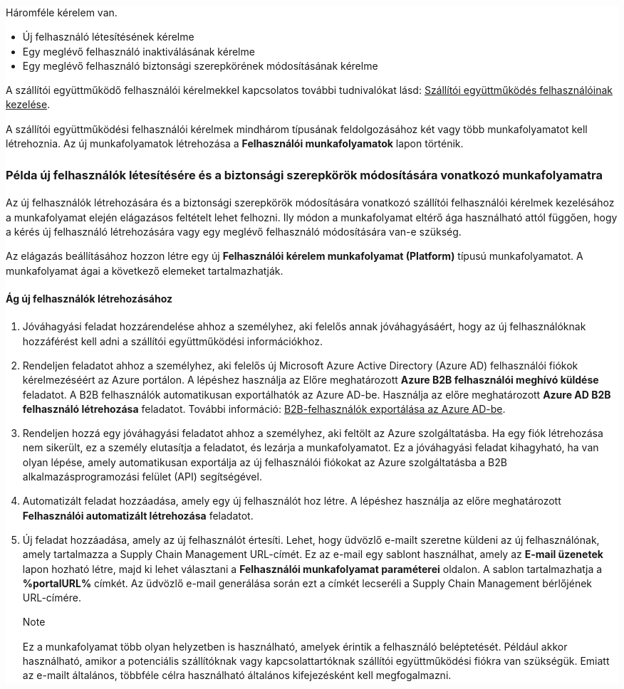 Háromféle kérelem van.

- Új felhasználó létesítésének kérelme
- Egy meglévő felhasználó inaktiválásának kérelme
- Egy meglévő felhasználó biztonsági szerepkörének módosításának kérelme

A szállítói együttműködő felhasználói kérelmekkel kapcsolatos további tudnivalókat lásd: [Szállítói együttműködés felhasználóinak kezelése](manage-vendor-collaboration-users.md).

A szállítói együttműködési felhasználói kérelmek mindhárom típusának feldolgozásához két vagy több munkafolyamatot kell létrehoznia. Az új munkafolyamatok létrehozása a **Felhasználói munkafolyamatok** lapon történik.

### <a name="example-of-a-workflow-for-provisioning-new-users-and-modifying-security-roles"></a>Példa új felhasználók létesítésére és a biztonsági szerepkörök módosítására vonatkozó munkafolyamatra

Az új felhasználók létrehozására és a biztonsági szerepkörök módosítására vonatkozó szállítói felhasználói kérelmek kezelésához a munkafolyamat elején elágazásos feltételt lehet felhozni. Ily módon a munkafolyamat eltérő ága használható attól függően, hogy a kérés új felhasználó létrehozására vagy egy meglévő felhasználó módosítására van-e szükség.

Az elágazás beállításához hozzon létre egy új **Felhasználói kérelem munkafolyamat (Platform)** típusú munkafolyamatot. A munkafolyamat ágai a következő elemeket tartalmazhatják.

#### <a name="branch-to-provision-new-users"></a>Ág új felhasználók létrehozásához

1. Jóváhagyási feladat hozzárendelése ahhoz a személyhez, aki felelős annak jóváhagyásáért, hogy az új felhasználóknak hozzáférést kell adni a szállítói együttműködési információkhoz.
2. Rendeljen feladatot ahhoz a személyhez, aki felelős új Microsoft Azure Active Directory (Azure AD) felhasználói fiókok kérelmezéséért az Azure portálon. A lépéshez használja az Előre meghatározott **Azure B2B felhasználói meghívó küldése** feladatot. A B2B felhasználók automatikusan exportálhatók az Azure AD-be. Használja az előre meghatározott **Azure AD B2B felhasználó létrehozása** feladatot. További információ: [B2B-felhasználók exportálása az Azure AD-be](../../fin-ops-core/dev-itpro/sysadmin/implement-b2b.md).
3. Rendeljen hozzá egy jóváhagyási feladatot ahhoz a személyhez, aki feltölt az Azure szolgáltatásba. Ha egy fiók létrehozása nem sikerült, ez a személy elutasítja a feladatot, és lezárja a munkafolyamatot. Ez a jóváhagyási feladat kihagyható, ha van olyan lépése, amely automatikusan exportálja az új felhasználói fiókokat az Azure szolgáltatásba a B2B alkalmazásprogramozási felület (API) segítségével.
4. Automatizált feladat hozzáadása, amely egy új felhasználót hoz létre. A lépéshez használja az előre meghatározott **Felhasználói automatizált létrehozása** feladatot.
5. Új feladat hozzáadása, amely az új felhasználót értesíti. Lehet, hogy üdvözlő e-mailt szeretne küldeni az új felhasználónak, amely tartalmazza a Supply Chain Management URL-címét. Ez az e-mail egy sablont használhat, amely az **E-mail üzenetek** lapon hozható létre, majd ki lehet választani a **Felhasználói munkafolyamat paraméterei** oldalon. A sablon tartalmazhatja a **%portalURL%** címkét. Az üdvözlő e-mail generálása során ezt a címkét lecseréli a Supply Chain Management bérlőjének URL-címére.

    > [!NOTE]
    > Ez a munkafolyamat több olyan helyzetben is használható, amelyek érintik a felhasználó beléptetését. Például akkor használható, amikor a potenciális szállítóknak vagy kapcsolattartóknak szállítói együttműködési fiókra van szükségük. Emiatt az e-mailt általános, többféle célra használható általános kifejezésként kell megfogalmazni.
